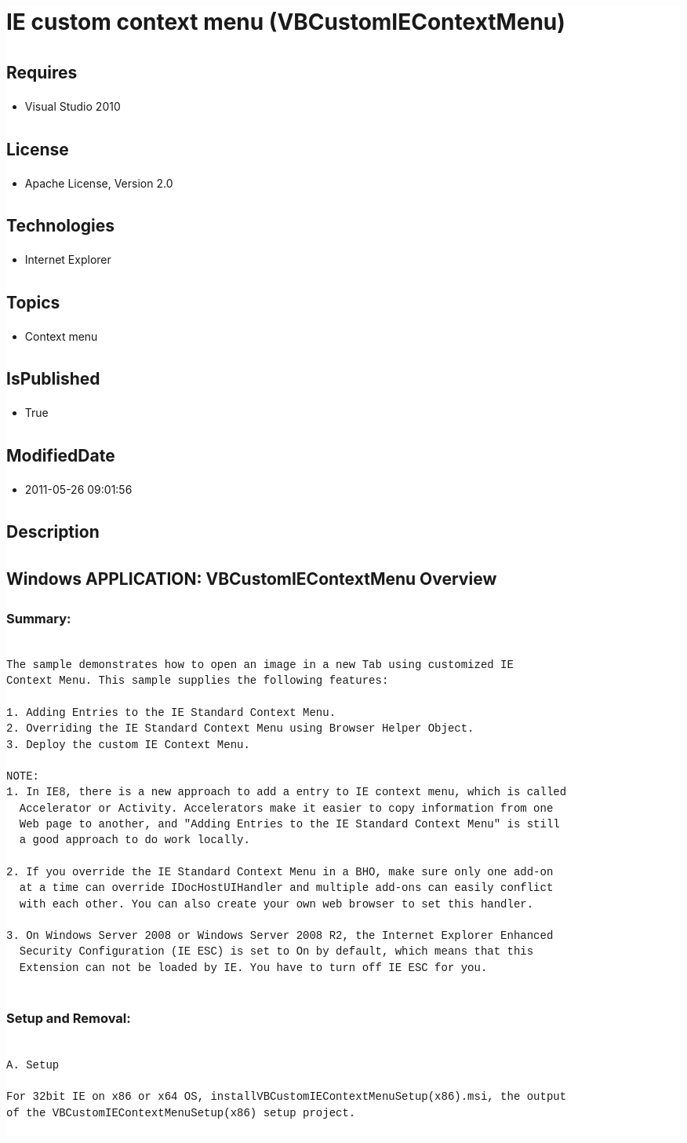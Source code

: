 # IE custom context menu (VBCustomIEContextMenu)
## Requires
* Visual Studio 2010
## License
* Apache License, Version 2.0
## Technologies
* Internet Explorer
## Topics
* Context menu
## IsPublished
* True
## ModifiedDate
* 2011-05-26 09:01:56
## Description

<p style="font-family:Courier New"></p>
<h2>Windows APPLICATION: VBCustomIEContextMenu Overview</h2>
<p style="font-family:Courier New"></p>
<h3>Summary:</h3>
<p style="font-family:Courier New"><br>
The sample demonstrates how to open an image in a new Tab using customized IE <br>
Context Menu. This sample supplies the following features:<br>
<br>
1. Adding Entries to the IE Standard Context Menu. <br>
2. Overriding the IE Standard Context Menu using Browser Helper Object.<br>
3. Deploy the custom IE Context Menu.<br>
<br>
NOTE:<br>
1. In IE8, there is a new approach to add a entry to IE context menu, which is called<br>
&nbsp; Accelerator or Activity. Accelerators make it easier to copy information from one
<br>
&nbsp; Web page to another, and &quot;Adding Entries to the IE Standard Context Menu&quot; is still<br>
&nbsp; a good approach to do work locally.<br>
<br>
2. If you override the IE Standard Context Menu in a BHO, make sure only one add-on
<br>
&nbsp; at a time can override IDocHostUIHandler and multiple add-ons can easily conflict
<br>
&nbsp; with each other. You can also create your own web browser to set this handler.<br>
<br>
3. On Windows Server 2008 or Windows Server 2008 R2, the Internet Explorer Enhanced
<br>
&nbsp; Security Configuration (IE ESC) is set to On by default, which means that this
<br>
&nbsp; Extension can not be loaded by IE. You have to turn off IE ESC for you. <br>
<br>
</p>
<h3>Setup and Removal:</h3>
<p style="font-family:Courier New"><br>
A. Setup<br>
<br>
For 32bit IE on x86 or x64 OS, installVBCustomIEContextMenuSetup(x86).msi, the output<br>
of the VBCustomIEContextMenuSetup(x86) setup project.<br>
<br>